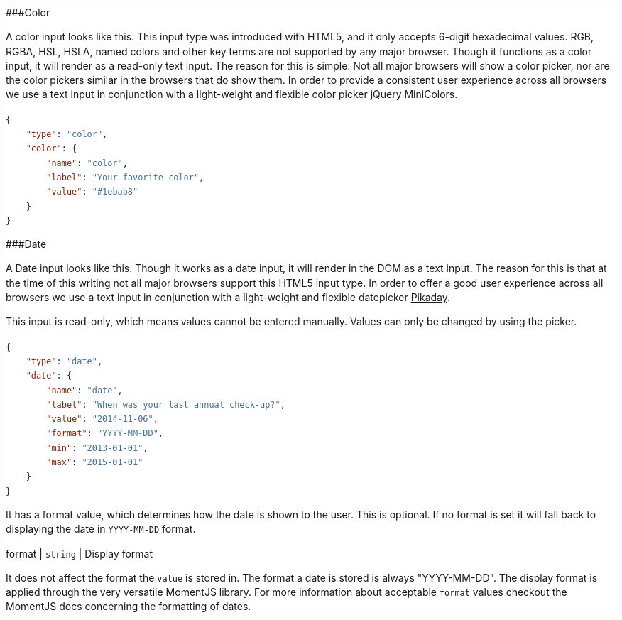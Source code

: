 ###Color

A color input looks like this. This input type was introduced with HTML5, and it only accepts 6-digit hexadecimal values. RGB, RGBA, HSL, HSLA, named colors and other key terms are not supported by any major browser. Though it functions as a color input, it will render as a read-only text input. The reason for this is simple: Not all major browsers will show a color picker, nor are the color pickers similar in the browsers that do show them. In order to provide a consistent user experience across all browsers we use a text input in conjunction with a light-weight and flexible color picker [jQuery MiniColors](https://github.com/claviska/jquery-miniColors/).

```json
{
    "type": "color",
    "color": {
        "name": "color",
        "label": "Your favorite color",
        "value": "#1ebab8"
    }
}
```

###Date

A Date input looks like this. Though it works as a date input, it will render in the DOM as a text input. The reason for this is that at the time of this writing not all major browsers support this HTML5 input type. In order to offer a good user experience across all browsers we use a text input in conjunction with a light-weight and flexible datepicker [Pikaday](https://github.com/dbushell/Pikaday).

This input is read-only, which means values cannot be entered manually. Values can only be changed by using the picker.

```json
{
    "type": "date",
    "date": {
        "name": "date",
        "label": "When was your last annual check-up?",
        "value": "2014-11-06",
        "format": "YYYY-MM-DD",
        "min": "2013-01-01",
        "max": "2015-01-01"
    }
}
```

It has a format value, which determines how the date is shown to the user. This is optional. If no format is set it will fall back to displaying the date in `YYYY-MM-DD` format.

format | `string` | Display format

It does not affect the format the `value` is stored in. The format a date is stored is always "YYYY-MM-DD". The display format is applied through the very versatile [MomentJS](http://momentjs.com/) library. For more information about acceptable `format` values checkout the [MomentJS docs](http://momentjs.com/docs/#/displaying/) concerning the formatting of dates.
